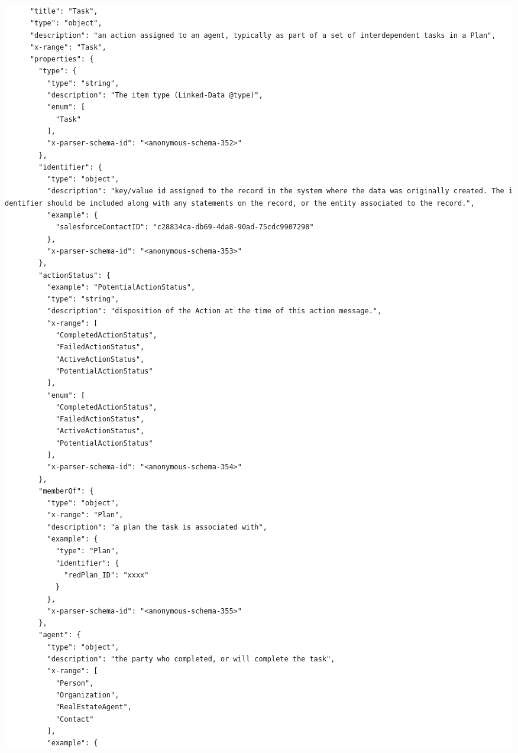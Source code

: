           "title": "Task",
          "type": "object",
          "description": "an action assigned to an agent, typically as part of a set of interdependent tasks in a Plan",
          "x-range": "Task",
          "properties": {
            "type": {
              "type": "string",
              "description": "The item type (Linked-Data @type)",
              "enum": [
                "Task"
              ],
              "x-parser-schema-id": "<anonymous-schema-352>"
            },
            "identifier": {
              "type": "object",
              "description": "key/value id assigned to the record in the system where the data was originally created. The identifier should be included along with any statements on the record, or the entity associated to the record.",
              "example": {
                "salesforceContactID": "c28834ca-db69-4da8-90ad-75cdc9907298"
              },
              "x-parser-schema-id": "<anonymous-schema-353>"
            },
            "actionStatus": {
              "example": "PotentialActionStatus",
              "type": "string",
              "description": "disposition of the Action at the time of this action message.",
              "x-range": [
                "CompletedActionStatus",
                "FailedActionStatus",
                "ActiveActionStatus",
                "PotentialActionStatus"
              ],
              "enum": [
                "CompletedActionStatus",
                "FailedActionStatus",
                "ActiveActionStatus",
                "PotentialActionStatus"
              ],
              "x-parser-schema-id": "<anonymous-schema-354>"
            },
            "memberOf": {
              "type": "object",
              "x-range": "Plan",
              "description": "a plan the task is associated with",
              "example": {
                "type": "Plan",
                "identifier": {
                  "redPlan_ID": "xxxx"
                }
              },
              "x-parser-schema-id": "<anonymous-schema-355>"
            },
            "agent": {
              "type": "object",
              "description": "the party who completed, or will complete the task",
              "x-range": [
                "Person",
                "Organization",
                "RealEstateAgent",
                "Contact"
              ],
              "example": {